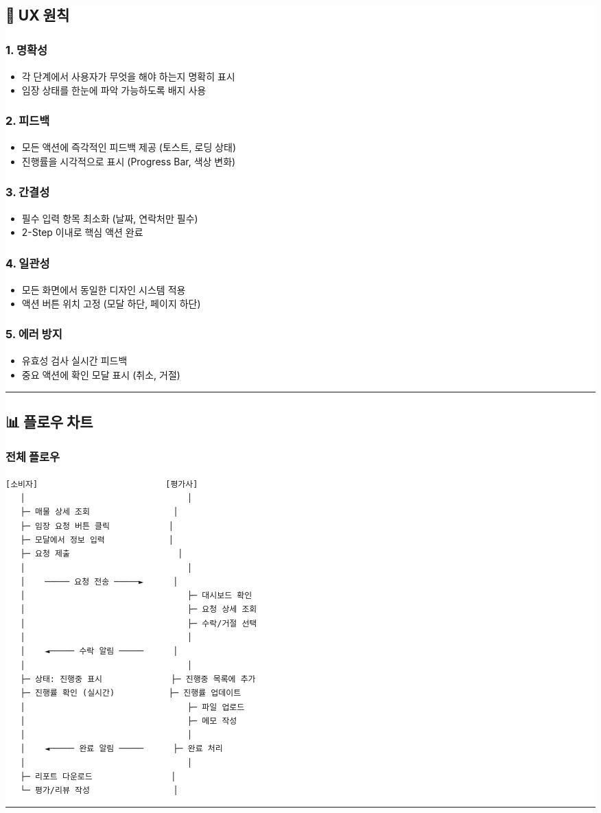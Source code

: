
## 🎯 UX 원칙

### 1. **명확성**
- 각 단계에서 사용자가 무엇을 해야 하는지 명확히 표시
- 임장 상태를 한눈에 파악 가능하도록 배지 사용

### 2. **피드백**
- 모든 액션에 즉각적인 피드백 제공 (토스트, 로딩 상태)
- 진행률을 시각적으로 표시 (Progress Bar, 색상 변화)

### 3. **간결성**
- 필수 입력 항목 최소화 (날짜, 연락처만 필수)
- 2-Step 이내로 핵심 액션 완료

### 4. **일관성**
- 모든 화면에서 동일한 디자인 시스템 적용
- 액션 버튼 위치 고정 (모달 하단, 페이지 하단)

### 5. **에러 방지**
- 유효성 검사 실시간 피드백
- 중요 액션에 확인 모달 표시 (취소, 거절)

---

## 📊 플로우 차트

### 전체 플로우
```
[소비자]                          [평가사]
   │                                 │
   ├─ 매물 상세 조회                 │
   ├─ 임장 요청 버튼 클릭            │
   ├─ 모달에서 정보 입력             │
   ├─ 요청 제출                      │
   │                                 │
   │    ───── 요청 전송 ─────►      │
   │                                 ├─ 대시보드 확인
   │                                 ├─ 요청 상세 조회
   │                                 ├─ 수락/거절 선택
   │                                 │
   │    ◄───── 수락 알림 ─────      │
   │                                 │
   ├─ 상태: 진행중 표시              ├─ 진행중 목록에 추가
   ├─ 진행률 확인 (실시간)           ├─ 진행률 업데이트
   │                                 ├─ 파일 업로드
   │                                 ├─ 메모 작성
   │                                 │
   │    ◄───── 완료 알림 ─────      ├─ 완료 처리
   │                                 │
   ├─ 리포트 다운로드                │
   └─ 평가/리뷰 작성                 │
```

---